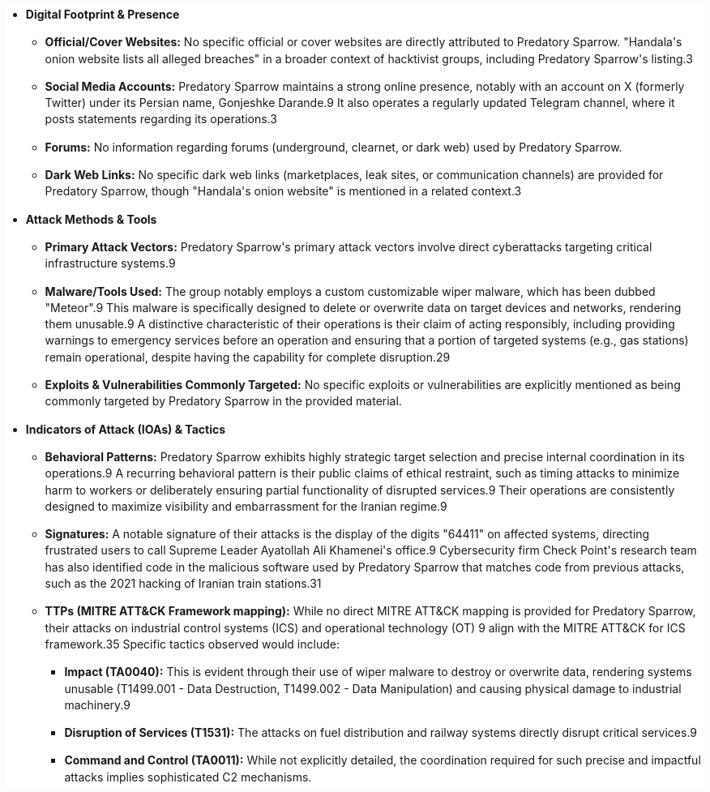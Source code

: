 - **Digital Footprint & Presence**
    
    - **Official/Cover Websites:** No specific official or cover websites are directly attributed to Predatory Sparrow. "Handala's onion website lists all alleged breaches" in a broader context of hacktivist groups, including Predatory Sparrow's listing.3
        
    - **Social Media Accounts:** Predatory Sparrow maintains a strong online presence, notably with an account on X (formerly Twitter) under its Persian name, Gonjeshke Darande.9 It also operates a regularly updated Telegram channel, where it posts statements regarding its operations.3
        
    - **Forums:** No information regarding forums (underground, clearnet, or dark web) used by Predatory Sparrow.
        
    - **Dark Web Links:** No specific dark web links (marketplaces, leak sites, or communication channels) are provided for Predatory Sparrow, though "Handala's onion website" is mentioned in a related context.3
        
- **Attack Methods & Tools**
    
    - **Primary Attack Vectors:** Predatory Sparrow's primary attack vectors involve direct cyberattacks targeting critical infrastructure systems.9
        
    - **Malware/Tools Used:** The group notably employs a custom customizable wiper malware, which has been dubbed "Meteor".9 This malware is specifically designed to delete or overwrite data on target devices and networks, rendering them unusable.9 A distinctive characteristic of their operations is their claim of acting responsibly, including providing warnings to emergency services before an operation and ensuring that a portion of targeted systems (e.g., gas stations) remain operational, despite having the capability for complete disruption.29
        
    - **Exploits & Vulnerabilities Commonly Targeted:** No specific exploits or vulnerabilities are explicitly mentioned as being commonly targeted by Predatory Sparrow in the provided material.
        
- **Indicators of Attack (IOAs) & Tactics**
    
    - **Behavioral Patterns:** Predatory Sparrow exhibits highly strategic target selection and precise internal coordination in its operations.9 A recurring behavioral pattern is their public claims of ethical restraint, such as timing attacks to minimize harm to workers or deliberately ensuring partial functionality of disrupted services.9 Their operations are consistently designed to maximize visibility and embarrassment for the Iranian regime.9
        
    - **Signatures:** A notable signature of their attacks is the display of the digits "64411" on affected systems, directing frustrated users to call Supreme Leader Ayatollah Ali Khamenei's office.9 Cybersecurity firm Check Point's research team has also identified code in the malicious software used by Predatory Sparrow that matches code from previous attacks, such as the 2021 hacking of Iranian train stations.31
        
    - **TTPs (MITRE ATT&CK Framework mapping):** While no direct MITRE ATT&CK mapping is provided for Predatory Sparrow, their attacks on industrial control systems (ICS) and operational technology (OT) 9 align with the MITRE ATT&CK for ICS framework.35 Specific tactics observed would include:
        
        - **Impact (TA0040):** This is evident through their use of wiper malware to destroy or overwrite data, rendering systems unusable (T1499.001 - Data Destruction, T1499.002 - Data Manipulation) and causing physical damage to industrial machinery.9
            
        - **Disruption of Services (T1531):** The attacks on fuel distribution and railway systems directly disrupt critical services.9
            
        - **Command and Control (TA0011):** While not explicitly detailed, the coordination required for such precise and impactful attacks implies sophisticated C2 mechanisms.
            